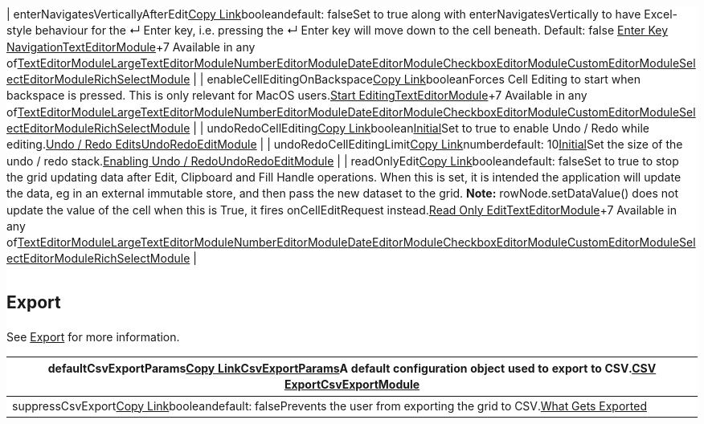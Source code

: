 | enterNavigatesVerticallyAfterEdit[Copy Link](#reference-editing-enterNavigatesVerticallyAfterEdit)booleandefault: falseSet to true along with enterNavigatesVertically to have Excel-style behaviour for the ↵ Enter key, i.e. pressing the ↵ Enter key will move down to the cell beneath. Default: false [Enter Key Navigation](/react-data-grid/cell-editing-start-stop/#enter-key-navigation)[TextEditorModule](/react-data-grid/modules/)+7 Available in any of[TextEditorModule](/react-data-grid/modules/)[LargeTextEditorModule](/react-data-grid/modules/)[NumberEditorModule](/react-data-grid/modules/)[DateEditorModule](/react-data-grid/modules/)[CheckboxEditorModule](/react-data-grid/modules/)[CustomEditorModule](/react-data-grid/modules/)[SelectEditorModule](/react-data-grid/modules/)[RichSelectModule](/react-data-grid/modules/)                                                                                                                            |
| enableCellEditingOnBackspace[Copy Link](#reference-editing-enableCellEditingOnBackspace)booleanForces Cell Editing to start when backspace is pressed. This is only relevant for MacOS users.[Start Editing](/react-data-grid/cell-editing-start-stop/#start-editing)[TextEditorModule](/react-data-grid/modules/)+7 Available in any of[TextEditorModule](/react-data-grid/modules/)[LargeTextEditorModule](/react-data-grid/modules/)[NumberEditorModule](/react-data-grid/modules/)[DateEditorModule](/react-data-grid/modules/)[CheckboxEditorModule](/react-data-grid/modules/)[CustomEditorModule](/react-data-grid/modules/)[SelectEditorModule](/react-data-grid/modules/)[RichSelectModule](/react-data-grid/modules/)                                                                                                                                                                                                                                                        |
| undoRedoCellEditing[Copy Link](#reference-editing-undoRedoCellEditing)boolean[Initial](/react-data-grid/grid-interface/#initial-grid-options)Set to true to enable Undo / Redo while editing.[Undo / Redo Edits](/react-data-grid/undo-redo-edits/)[UndoRedoEditModule](/react-data-grid/modules/)                                                                                                                                                                                                                                                                                                                                                                                                                                                                                                                                                                                                                                                                                     |
| undoRedoCellEditingLimit[Copy Link](#reference-editing-undoRedoCellEditingLimit)numberdefault: 10[Initial](/react-data-grid/grid-interface/#initial-grid-options)Set the size of the undo / redo stack.[Enabling Undo / Redo](/react-data-grid/undo-redo-edits/#enabling-undo--redo)[UndoRedoEditModule](/react-data-grid/modules/)                                                                                                                                                                                                                                                                                                                                                                                                                                                                                                                                                                                                                                                    |
| readOnlyEdit[Copy Link](#reference-editing-readOnlyEdit)booleandefault: falseSet to true to stop the grid updating data after Edit, Clipboard and Fill Handle operations. When this is set, it is intended the application will update the data, eg in an external immutable store, and then pass the new dataset to the grid. **Note:** rowNode.setDataValue() does not update the value of the cell when this is True, it fires onCellEditRequest instead.[Read Only Edit](/react-data-grid/value-setters/#read-only-edit)[TextEditorModule](/react-data-grid/modules/)+7 Available in any of[TextEditorModule](/react-data-grid/modules/)[LargeTextEditorModule](/react-data-grid/modules/)[NumberEditorModule](/react-data-grid/modules/)[DateEditorModule](/react-data-grid/modules/)[CheckboxEditorModule](/react-data-grid/modules/)[CustomEditorModule](/react-data-grid/modules/)[SelectEditorModule](/react-data-grid/modules/)[RichSelectModule](/react-data-grid/modules/) |

## Export

See [Export](/react-data-grid/excel-export/) for more information.

| defaultCsvExportParams[Copy Link](#reference-export-defaultCsvExportParams)[CsvExportParams](/react-data-grid/csv-export/#csvexportparams)A default configuration object used to export to CSV.[CSV Export](/react-data-grid/csv-export/)[CsvExportModule](/react-data-grid/modules/)                                                                                        |
| ---------------------------------------------------------------------------------------------------------------------------------------------------------------------------------------------------------------------------------------------------------------------------------------------------------------------------------------------------------------------------- |
| suppressCsvExport[Copy Link](#reference-export-suppressCsvExport)booleandefault: falsePrevents the user from exporting the grid to CSV.[What Gets Exported](/react-data-grid/csv-export/#what-gets-exported)                                                                                                                                                                 |